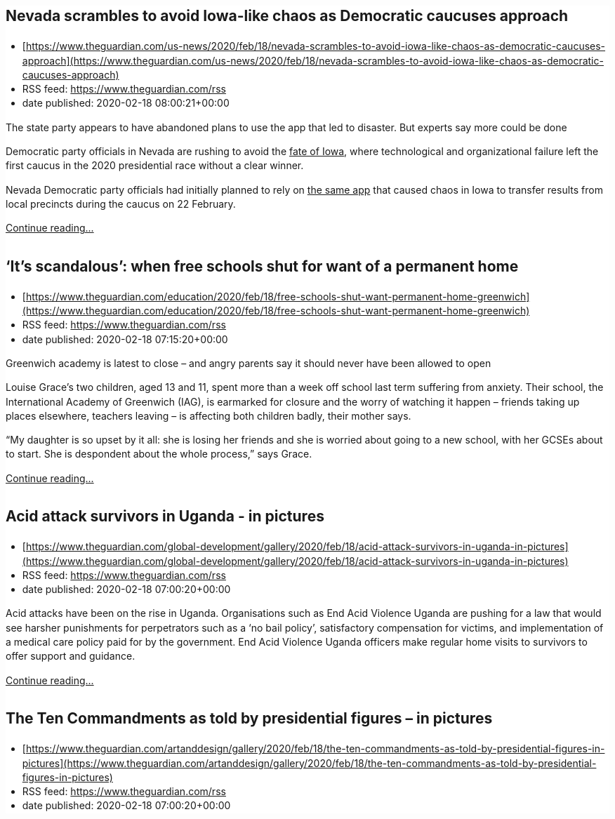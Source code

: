 ## Nevada scrambles to avoid Iowa-like chaos as Democratic caucuses approach
 - [https://www.theguardian.com/us-news/2020/feb/18/nevada-scrambles-to-avoid-iowa-like-chaos-as-democratic-caucuses-approach](https://www.theguardian.com/us-news/2020/feb/18/nevada-scrambles-to-avoid-iowa-like-chaos-as-democratic-caucuses-approach)
 - RSS feed: https://www.theguardian.com/rss
 - date published: 2020-02-18 08:00:21+00:00

<p>The state party appears to have abandoned plans to use the app that led to disaster. But experts say more could be done</p><p>Democratic party officials in Nevada are rushing to avoid the <a href="https://www.theguardian.com/us-news/2020/feb/04/iowa-caucuses-delays-smartphone-app">fate of Iowa</a>, where technological and organizational failure left the first caucus in the 2020 presidential race without a clear winner.</p><p>Nevada Democratic party officials had initially planned to rely on <a href="https://www.vox.com/2020/2/4/21122779/nevada-caucuses-iowa-app">the same app</a> that caused chaos in Iowa to transfer results from local precincts during the caucus on 22 February.</p> <a href="https://www.theguardian.com/us-news/2020/feb/18/nevada-scrambles-to-avoid-iowa-like-chaos-as-democratic-caucuses-approach">Continue reading...</a>

## ‘It’s scandalous’: when free schools shut for want of a permanent home
 - [https://www.theguardian.com/education/2020/feb/18/free-schools-shut-want-permanent-home-greenwich](https://www.theguardian.com/education/2020/feb/18/free-schools-shut-want-permanent-home-greenwich)
 - RSS feed: https://www.theguardian.com/rss
 - date published: 2020-02-18 07:15:20+00:00

<p>Greenwich academy is latest to close – and angry parents say it should never have been allowed to open</p><p>Louise Grace’s two children, aged 13 and 11, spent more than a week off school last term suffering from anxiety. Their school, the International Academy of Greenwich (IAG), is earmarked for closure and the worry of watching it happen – friends taking up places elsewhere, teachers leaving – is affecting both children badly, their mother says.</p><p>“My daughter is so upset by it all: she is losing her friends and she is worried about going to a new school, with her GCSEs about to start. She is despondent about the whole process,” says Grace.</p> <a href="https://www.theguardian.com/education/2020/feb/18/free-schools-shut-want-permanent-home-greenwich">Continue reading...</a>

## Acid attack survivors in Uganda - in pictures
 - [https://www.theguardian.com/global-development/gallery/2020/feb/18/acid-attack-survivors-in-uganda-in-pictures](https://www.theguardian.com/global-development/gallery/2020/feb/18/acid-attack-survivors-in-uganda-in-pictures)
 - RSS feed: https://www.theguardian.com/rss
 - date published: 2020-02-18 07:00:20+00:00

<p>Acid attacks have been on the rise in Uganda. Organisations such as End Acid Violence Uganda are pushing for a law that would see harsher punishments for perpetrators such as a ‘no bail policy’, satisfactory compensation for victims, and implementation of a medical care policy paid for by the government. End Acid Violence Uganda officers make regular home visits to survivors to offer support and guidance. </p> <a href="https://www.theguardian.com/global-development/gallery/2020/feb/18/acid-attack-survivors-in-uganda-in-pictures">Continue reading...</a>

## The Ten Commandments as told by presidential figures – in pictures
 - [https://www.theguardian.com/artanddesign/gallery/2020/feb/18/the-ten-commandments-as-told-by-presidential-figures-in-pictures](https://www.theguardian.com/artanddesign/gallery/2020/feb/18/the-ten-commandments-as-told-by-presidential-figures-in-pictures)
 - RSS feed: https://www.theguardian.com/rss
 - date published: 2020-02-18 07:00:20+00:00
